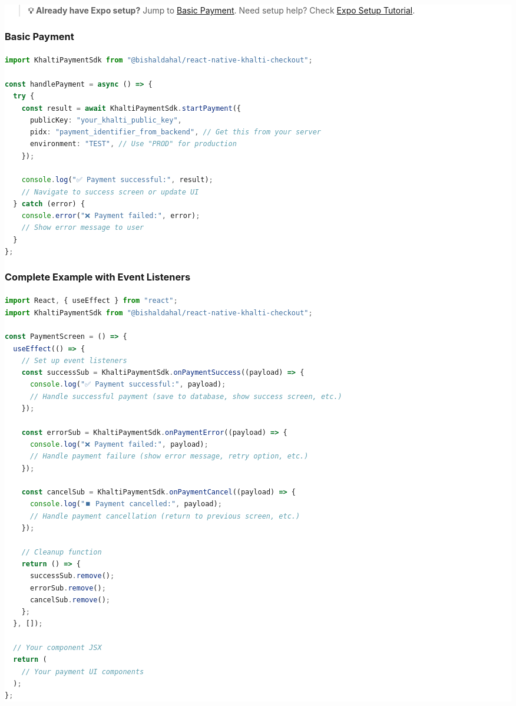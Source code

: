 > **💡 Already have Expo setup?** Jump to [Basic Payment](#basic-payment). Need setup help? Check [Expo Setup Tutorial](#-expo-setup-tutorial).

### Basic Payment

```typescript
import KhaltiPaymentSdk from "@bishaldahal/react-native-khalti-checkout";

const handlePayment = async () => {
  try {
    const result = await KhaltiPaymentSdk.startPayment({
      publicKey: "your_khalti_public_key",
      pidx: "payment_identifier_from_backend", // Get this from your server
      environment: "TEST", // Use "PROD" for production
    });

    console.log("✅ Payment successful:", result);
    // Navigate to success screen or update UI
  } catch (error) {
    console.error("❌ Payment failed:", error);
    // Show error message to user
  }
};
```

### Complete Example with Event Listeners

```typescript
import React, { useEffect } from "react";
import KhaltiPaymentSdk from "@bishaldahal/react-native-khalti-checkout";

const PaymentScreen = () => {
  useEffect(() => {
    // Set up event listeners
    const successSub = KhaltiPaymentSdk.onPaymentSuccess((payload) => {
      console.log("✅ Payment successful:", payload);
      // Handle successful payment (save to database, show success screen, etc.)
    });

    const errorSub = KhaltiPaymentSdk.onPaymentError((payload) => {
      console.log("❌ Payment failed:", payload);
      // Handle payment failure (show error message, retry option, etc.)
    });

    const cancelSub = KhaltiPaymentSdk.onPaymentCancel((payload) => {
      console.log("⏹️ Payment cancelled:", payload);
      // Handle payment cancellation (return to previous screen, etc.)
    });

    // Cleanup function
    return () => {
      successSub.remove();
      errorSub.remove();
      cancelSub.remove();
    };
  }, []);

  // Your component JSX
  return (
    // Your payment UI components
  );
};
```
